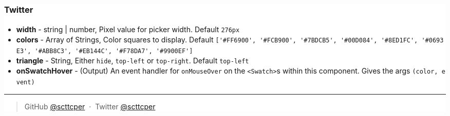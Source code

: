 ### Twitter

* **width** - string | number, Pixel value for picker width. Default `276px`
* **colors** - Array of Strings, Color squares to display. Default `['#FF6900',
  '#FCB900', '#7BDCB5', '#00D084', '#8ED1FC', '#0693E3', '#ABB8C3', '#EB144C',
  '#F78DA7', '#9900EF']`
* **triangle** - String, Either `hide`, `top-left` or `top-right`. Default
  `top-left`
* **onSwatchHover** - (Output) An event handler for `onMouseOver` on the
  `<Swatch>`s within this component. Gives the args `(color, event)`

---

> GitHub [@scttcper](https://github.com/scttcper) &nbsp;&middot;&nbsp;
> Twitter [@scttcper](https://twitter.com/scttcper)
